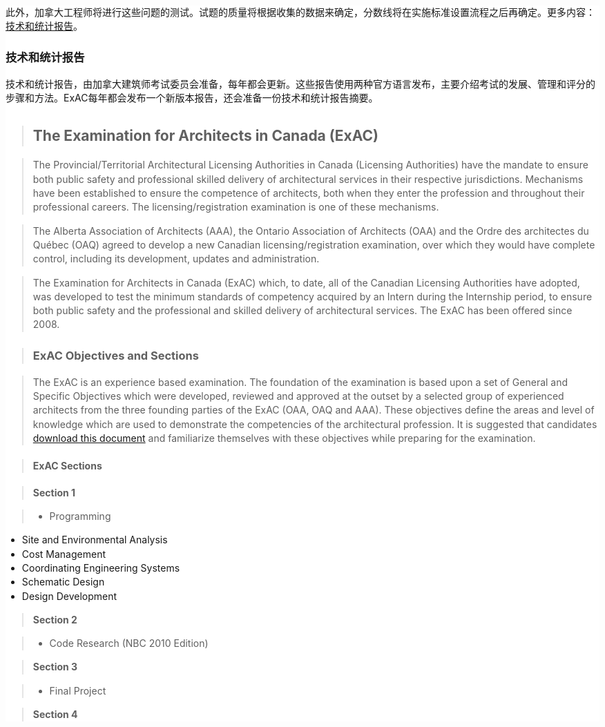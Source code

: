 此外，加拿大工程师将进行这些问题的测试。试题的质量将根据收集的数据来确定，分数线将在实施标准设置流程之后再确定。更多内容：[技术和统计报告](en/examen/rapport.html#c75 "Opens internal link in current window")。

### 技术和统计报告 ###

技术和统计报告，由加拿大建筑师考试委员会准备，每年都会更新。这些报告使用两种官方语言发布，主要介绍考试的发展、管理和评分的步骤和方法。ExAC每年都会发布一个新版本报告，还会准备一份技术和统计报告摘要。

>## The Examination for Architects in Canada (ExAC) ##

>The Provincial/Territorial Architectural Licensing Authorities in Canada (Licensing Authorities) have the mandate to ensure both public safety and professional skilled delivery of architectural services in their respective jurisdictions.  Mechanisms have been established to ensure the competence of architects, both when they enter the profession and throughout their professional careers.  The licensing/registration examination is one of these mechanisms.

>The Alberta Association of Architects (AAA), the Ontario Association of Architects (OAA) and the Ordre des architectes du Québec (OAQ) agreed to develop a new Canadian licensing/registration examination, over which they would have complete control, including its development, updates and administration. 

>The Examination for Architects in Canada (ExAC) which, to date, all of the Canadian Licensing Authorities have adopted, was developed to test the minimum standards of competency acquired by an Intern during the Internship period, to ensure both public safety and the professional and skilled delivery of architectural services.
The ExAC has been offered since 2008.


>### ExAC Objectives and Sections

>The ExAC is an experience based examination. The foundation of the examination is based upon a set of General and Specific Objectives which were developed, reviewed and approved at the outset by a selected group of experienced architects from the three founding parties of the ExAC (OAA, OAQ and AAA). These objectives define the areas and level of knowledge which are used to demonstrate the competencies of the architectural profession. It is suggested that candidates [download this document](fileadmin/documents/pdf/fr/objectifs_en_2015.pdf "objectifs_en_2015.pdf (758 KB)") and familiarize themselves with these objectives while preparing for the examination.

>#### ExAC Sections

>**Section 1**

>- Programming
- Site and Environmental Analysis
- Cost Management
- Coordinating Engineering Systems
- Schematic Design
- Design Development

>**Section 2**

>- Code Research (NBC 2010 Edition)

>**Section 3**

>- Final Project

>**Section 4**
